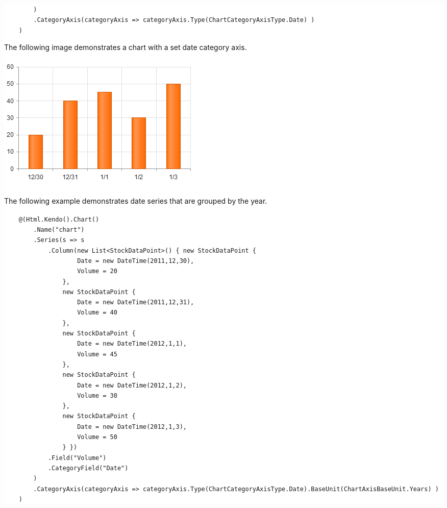 ```
        )
        .CategoryAxis(categoryAxis => categoryAxis.Type(ChartCategoryAxisType.Date) )
    )
```

The following image demonstrates a chart with a set date category axis.  

![A chart with a date category axis](../images/chart-category-date-axis.png)

The following example demonstrates date series that are grouped by the year.

```
    @(Html.Kendo().Chart()
        .Name("chart")
        .Series(s => s
            .Column(new List<StockDataPoint>() { new StockDataPoint {
                    Date = new DateTime(2011,12,30),
                    Volume = 20
                },
                new StockDataPoint {
                    Date = new DateTime(2011,12,31),
                    Volume = 40
                },
                new StockDataPoint {
                    Date = new DateTime(2012,1,1),
                    Volume = 45
                },
                new StockDataPoint {
                    Date = new DateTime(2012,1,2),
                    Volume = 30
                },
                new StockDataPoint {
                    Date = new DateTime(2012,1,3),
                    Volume = 50
                } })
            .Field("Volume")
            .CategoryField("Date")
        )
        .CategoryAxis(categoryAxis => categoryAxis.Type(ChartCategoryAxisType.Date).BaseUnit(ChartAxisBaseUnit.Years) )
    )
```
